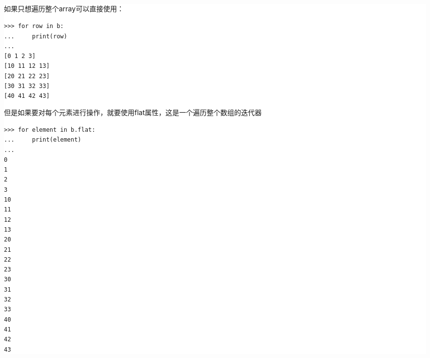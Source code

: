 如果只想遍历整个array可以直接使用：

    
    
    >>> for row in b:
    ...     print(row)
    ...
    [0 1 2 3]
    [10 11 12 13]
    [20 21 22 23]
    [30 31 32 33]
    [40 41 42 43]

  

但是如果要对每个元素进行操作，就要使用flat属性，这是一个遍历整个数组的迭代器

    
    
    >>> for element in b.flat:
    ...     print(element)
    ...
    0
    1
    2
    3
    10
    11
    12
    13
    20
    21
    22
    23
    30
    31
    32
    33
    40
    41
    42
    43

  

